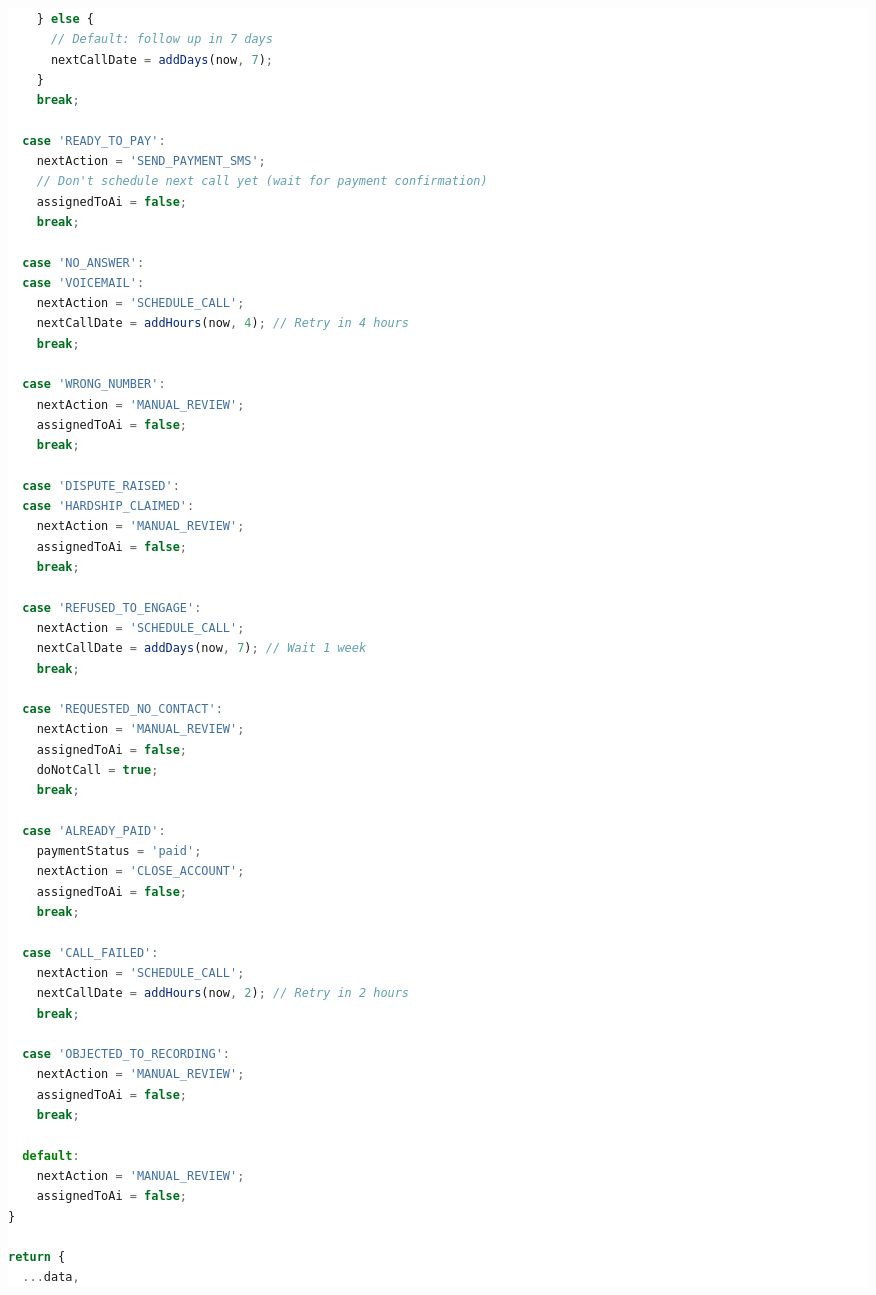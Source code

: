 ```javascript
    } else {
      // Default: follow up in 7 days
      nextCallDate = addDays(now, 7);
    }
    break;

  case 'READY_TO_PAY':
    nextAction = 'SEND_PAYMENT_SMS';
    // Don't schedule next call yet (wait for payment confirmation)
    assignedToAi = false;
    break;

  case 'NO_ANSWER':
  case 'VOICEMAIL':
    nextAction = 'SCHEDULE_CALL';
    nextCallDate = addHours(now, 4); // Retry in 4 hours
    break;

  case 'WRONG_NUMBER':
    nextAction = 'MANUAL_REVIEW';
    assignedToAi = false;
    break;

  case 'DISPUTE_RAISED':
  case 'HARDSHIP_CLAIMED':
    nextAction = 'MANUAL_REVIEW';
    assignedToAi = false;
    break;

  case 'REFUSED_TO_ENGAGE':
    nextAction = 'SCHEDULE_CALL';
    nextCallDate = addDays(now, 7); // Wait 1 week
    break;

  case 'REQUESTED_NO_CONTACT':
    nextAction = 'MANUAL_REVIEW';
    assignedToAi = false;
    doNotCall = true;
    break;

  case 'ALREADY_PAID':
    paymentStatus = 'paid';
    nextAction = 'CLOSE_ACCOUNT';
    assignedToAi = false;
    break;

  case 'CALL_FAILED':
    nextAction = 'SCHEDULE_CALL';
    nextCallDate = addHours(now, 2); // Retry in 2 hours
    break;

  case 'OBJECTED_TO_RECORDING':
    nextAction = 'MANUAL_REVIEW';
    assignedToAi = false;
    break;

  default:
    nextAction = 'MANUAL_REVIEW';
    assignedToAi = false;
}

return {
  ...data,
```